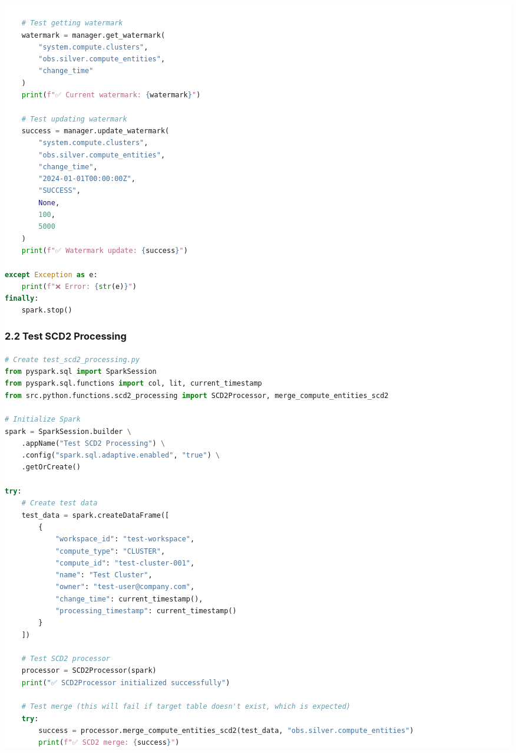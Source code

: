 ```python
    
    # Test getting watermark
    watermark = manager.get_watermark(
        "system.compute.clusters", 
        "obs.silver.compute_entities", 
        "change_time"
    )
    print(f"✅ Current watermark: {watermark}")
    
    # Test updating watermark
    success = manager.update_watermark(
        "system.compute.clusters",
        "obs.silver.compute_entities", 
        "change_time",
        "2024-01-01T00:00:00Z",
        "SUCCESS",
        None,
        100,
        5000
    )
    print(f"✅ Watermark update: {success}")
    
except Exception as e:
    print(f"❌ Error: {str(e)}")
finally:
    spark.stop()
```

### **2.2 Test SCD2 Processing**
```python
# Create test_scd2_processing.py
from pyspark.sql import SparkSession
from pyspark.sql.functions import col, lit, current_timestamp
from src.python.functions.scd2_processing import SCD2Processor, merge_compute_entities_scd2

# Initialize Spark
spark = SparkSession.builder \
    .appName("Test SCD2 Processing") \
    .config("spark.sql.adaptive.enabled", "true") \
    .getOrCreate()

try:
    # Create test data
    test_data = spark.createDataFrame([
        {
            "workspace_id": "test-workspace",
            "compute_type": "CLUSTER",
            "compute_id": "test-cluster-001",
            "name": "Test Cluster",
            "owner": "test-user@company.com",
            "change_time": current_timestamp(),
            "processing_timestamp": current_timestamp()
        }
    ])
    
    # Test SCD2 processor
    processor = SCD2Processor(spark)
    print("✅ SCD2Processor initialized successfully")
    
    # Test merge (this will fail if target table doesn't exist, which is expected)
    try:
        success = processor.merge_compute_entities_scd2(test_data, "obs.silver.compute_entities")
        print(f"✅ SCD2 merge: {success}")
```